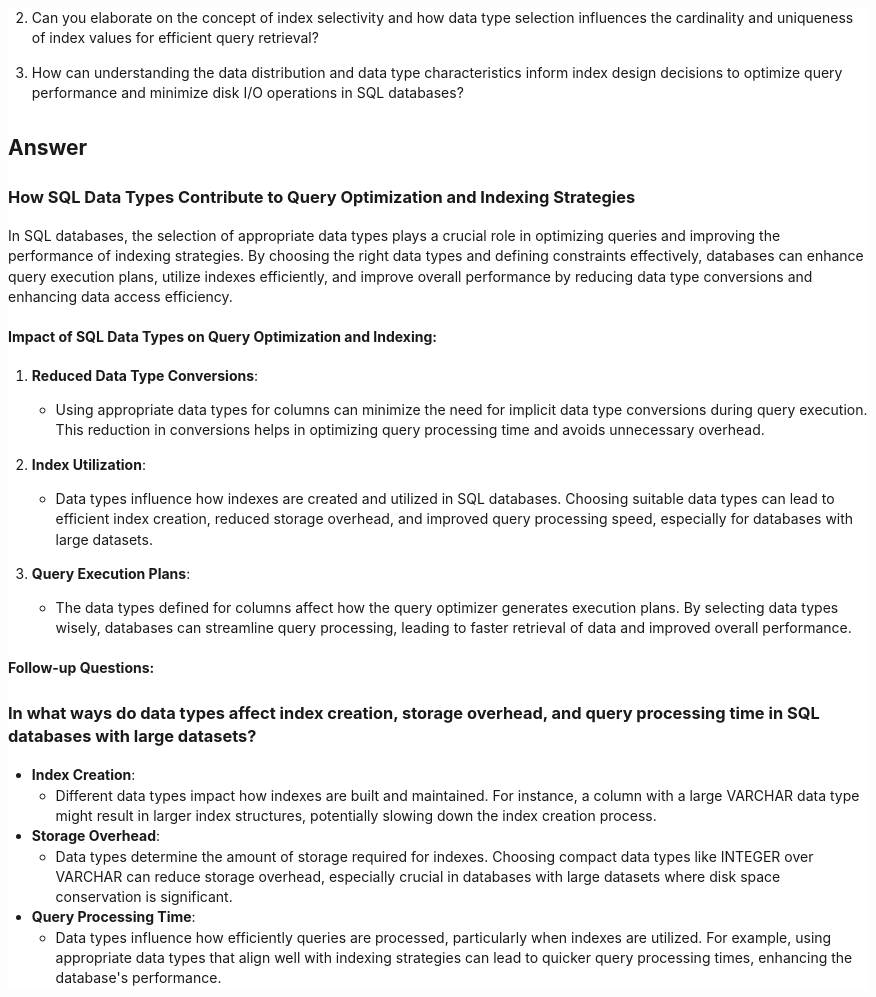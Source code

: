 2. Can you elaborate on the concept of index selectivity and how data type selection influences the cardinality and uniqueness of index values for efficient query retrieval?

3. How can understanding the data distribution and data type characteristics inform index design decisions to optimize query performance and minimize disk I/O operations in SQL databases?





## Answer

### How SQL Data Types Contribute to Query Optimization and Indexing Strategies

In SQL databases, the selection of appropriate data types plays a crucial role in optimizing queries and improving the performance of indexing strategies. By choosing the right data types and defining constraints effectively, databases can enhance query execution plans, utilize indexes efficiently, and improve overall performance by reducing data type conversions and enhancing data access efficiency.

#### Impact of SQL Data Types on Query Optimization and Indexing:
1. **Reduced Data Type Conversions**:
    - Using appropriate data types for columns can minimize the need for implicit data type conversions during query execution. This reduction in conversions helps in optimizing query processing time and avoids unnecessary overhead.

2. **Index Utilization**:
    - Data types influence how indexes are created and utilized in SQL databases. Choosing suitable data types can lead to efficient index creation, reduced storage overhead, and improved query processing speed, especially for databases with large datasets.

3. **Query Execution Plans**:
    - The data types defined for columns affect how the query optimizer generates execution plans. By selecting data types wisely, databases can streamline query processing, leading to faster retrieval of data and improved overall performance.

#### Follow-up Questions:

### In what ways do data types affect index creation, storage overhead, and query processing time in SQL databases with large datasets?
- **Index Creation**:
    - Different data types impact how indexes are built and maintained. For instance, a column with a large VARCHAR data type might result in larger index structures, potentially slowing down the index creation process.
- **Storage Overhead**:
    - Data types determine the amount of storage required for indexes. Choosing compact data types like INTEGER over VARCHAR can reduce storage overhead, especially crucial in databases with large datasets where disk space conservation is significant.
- **Query Processing Time**:
    - Data types influence how efficiently queries are processed, particularly when indexes are utilized. For example, using appropriate data types that align well with indexing strategies can lead to quicker query processing times, enhancing the database's performance.
